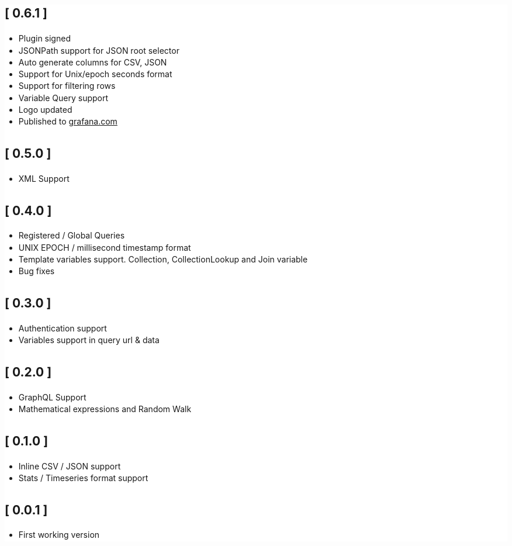 ## [ 0.6.1 ]

- Plugin signed
- JSONPath support for JSON root selector
- Auto generate columns for CSV, JSON
- Support for Unix/epoch seconds format
- Support for filtering rows
- Variable Query support
- Logo updated
- Published to [grafana.com](https://grafana.com/grafana/plugins/yesoreyeram-infinity-datasource/)

## [ 0.5.0 ]

- XML Support

## [ 0.4.0 ]

- Registered / Global Queries
- UNIX EPOCH / millisecond timestamp format
- Template variables support. Collection, CollectionLookup and Join variable
- Bug fixes

## [ 0.3.0 ]

- Authentication support
- Variables support in query url & data

## [ 0.2.0 ]

- GraphQL Support
- Mathematical expressions and Random Walk

## [ 0.1.0 ]

- Inline CSV / JSON support
- Stats / Timeseries format support

## [ 0.0.1 ]

- First working version
